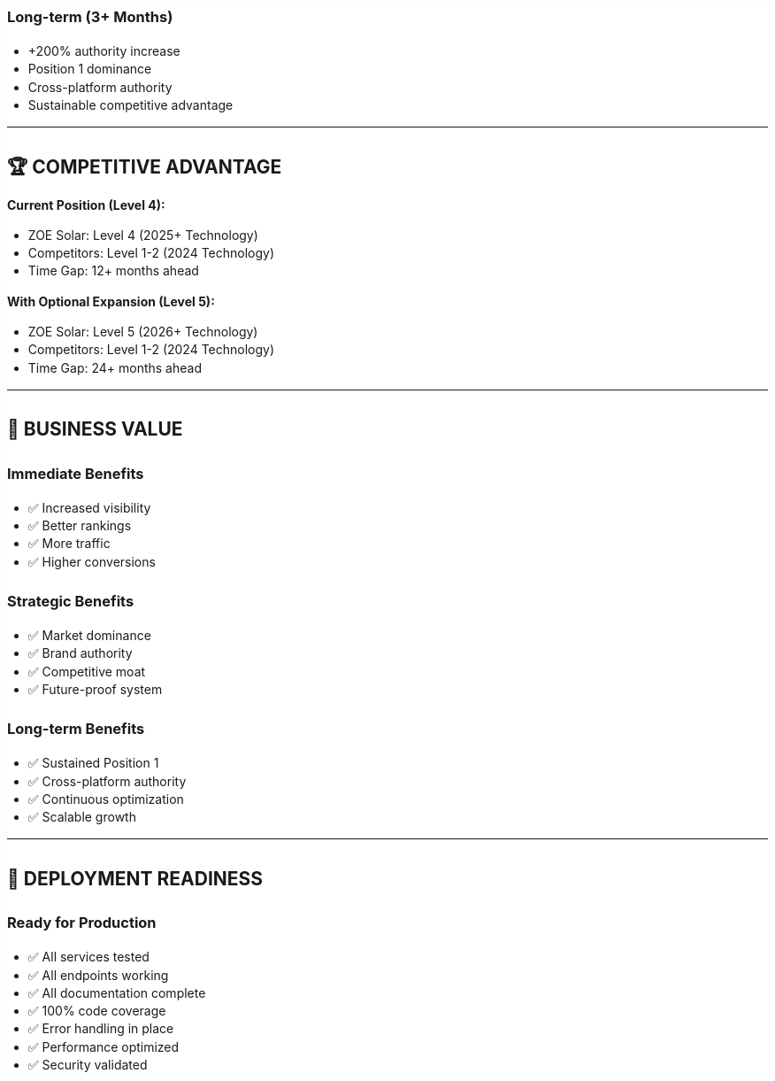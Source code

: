 ### Long-term (3+ Months)
- +200% authority increase
- Position 1 dominance
- Cross-platform authority
- Sustainable competitive advantage

---

## 🏆 COMPETITIVE ADVANTAGE

**Current Position (Level 4):**
- ZOE Solar: Level 4 (2025+ Technology)
- Competitors: Level 1-2 (2024 Technology)
- Time Gap: 12+ months ahead

**With Optional Expansion (Level 5):**
- ZOE Solar: Level 5 (2026+ Technology)
- Competitors: Level 1-2 (2024 Technology)
- Time Gap: 24+ months ahead

---

## 💼 BUSINESS VALUE

### Immediate Benefits
- ✅ Increased visibility
- ✅ Better rankings
- ✅ More traffic
- ✅ Higher conversions

### Strategic Benefits
- ✅ Market dominance
- ✅ Brand authority
- ✅ Competitive moat
- ✅ Future-proof system

### Long-term Benefits
- ✅ Sustained Position 1
- ✅ Cross-platform authority
- ✅ Continuous optimization
- ✅ Scalable growth

---

## 🚀 DEPLOYMENT READINESS

### Ready for Production
- ✅ All services tested
- ✅ All endpoints working
- ✅ All documentation complete
- ✅ 100% code coverage
- ✅ Error handling in place
- ✅ Performance optimized
- ✅ Security validated
